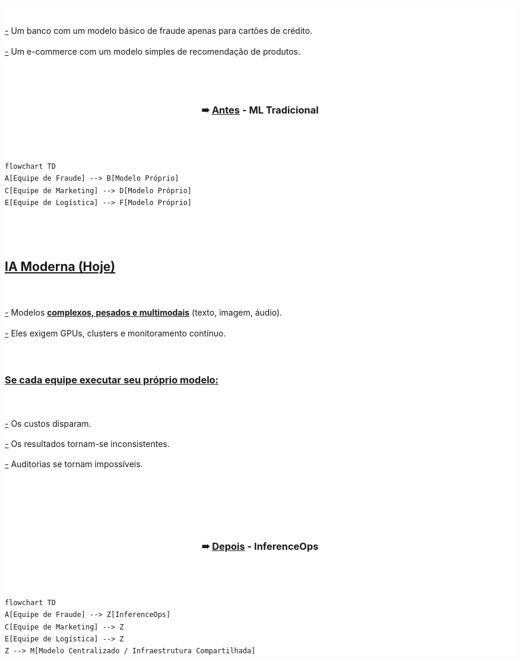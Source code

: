<br>
  
  [-]() Um banco com um modelo básico de fraude apenas para cartões de crédito.
    
  [-]() Um e-commerce com um modelo simples de recomendação de produtos.


<br><br>


### <p align="center"> ➠ [Antes]() - ML Tradicional


<br><br>


```mermaid
flowchart TD
A[Equipe de Fraude] --> B[Modelo Próprio]
C[Equipe de Marketing] --> D[Modelo Próprio]
E[Equipe de Logística] --> F[Modelo Próprio]
```

<br><br>


##  [IA Moderna (Hoje)]()

<br>

[-]() Modelos [**complexos, pesados e multimodais**]() (texto, imagem, áudio).
  
[-]() Eles exigem GPUs, clusters e monitoramento contínuo.

<br>

###  [Se cada equipe executar seu próprio modelo:]()

<br>
  
  [-]() Os custos disparam.
    
  [-]() Os resultados tornam-se inconsistentes.
     
  [-]() Auditorias se tornam impossíveis.



<br>

#

<br>

### <p align="center">  ➠  [Depois]() - InferenceOps

<br><br>


```mermaid
flowchart TD
A[Equipe de Fraude] --> Z[InferenceOps]
C[Equipe de Marketing] --> Z
E[Equipe de Logística] --> Z
Z --> M[Modelo Centralizado / Infraestrutura Compartilhada]

```
